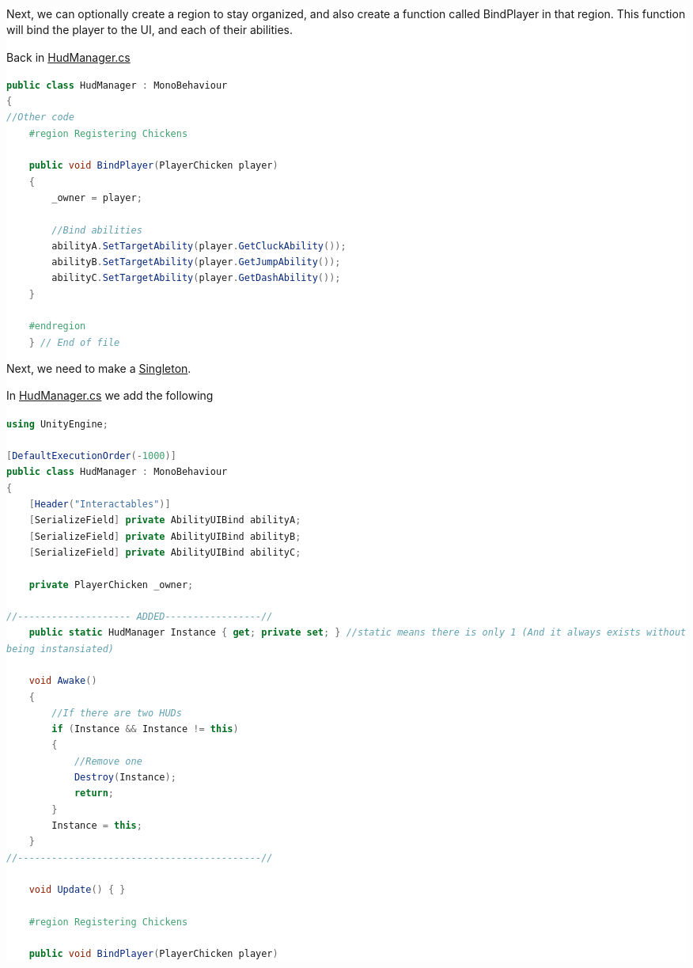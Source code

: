 Next, we can optionally create a region to stay organized, and also create a function called BindPlayer in that region. 
This function will bind the player to the UI, and each of their abilities.

Back in [HudManager.cs](../Assets/Scripts/Managers/HudManager.cs)

```csharp
public class HudManager : MonoBehaviour
{
//Other code
    #region Registering Chickens

    public void BindPlayer(PlayerChicken player)
    {
        _owner = player;
            
        //Bind abilities
        abilityA.SetTargetAbility(player.GetCluckAbility());
        abilityB.SetTargetAbility(player.GetJumpAbility());
        abilityC.SetTargetAbility(player.GetDashAbility());
    }

    #endregion
    } // End of file
```

Next, we need to make a [Singleton](https://github.com/RealProgrammingInstructors/Shared-Content/blob/main/Content/Coding/Singleton.md).

In [HudManager.cs](../Assets/Scripts/Managers/HudManager.cs) we add the following


```csharp
using UnityEngine;

[DefaultExecutionOrder(-1000)]
public class HudManager : MonoBehaviour
{
    [Header("Interactables")]
    [SerializeField] private AbilityUIBind abilityA;
    [SerializeField] private AbilityUIBind abilityB;
    [SerializeField] private AbilityUIBind abilityC;
    
    private PlayerChicken _owner;

//-------------------- ADDED-----------------//
    public static HudManager Instance { get; private set; } //static means there is only 1 (And it always exists without being instansiated)

    void Awake()
    {
        //If there are two HUDs
        if (Instance && Instance != this)
        {
            //Remove one
            Destroy(Instance);
            return;
        }
        Instance = this;
    }
//-------------------------------------------//

    void Update() { }

    #region Registering Chickens

    public void BindPlayer(PlayerChicken player)
```